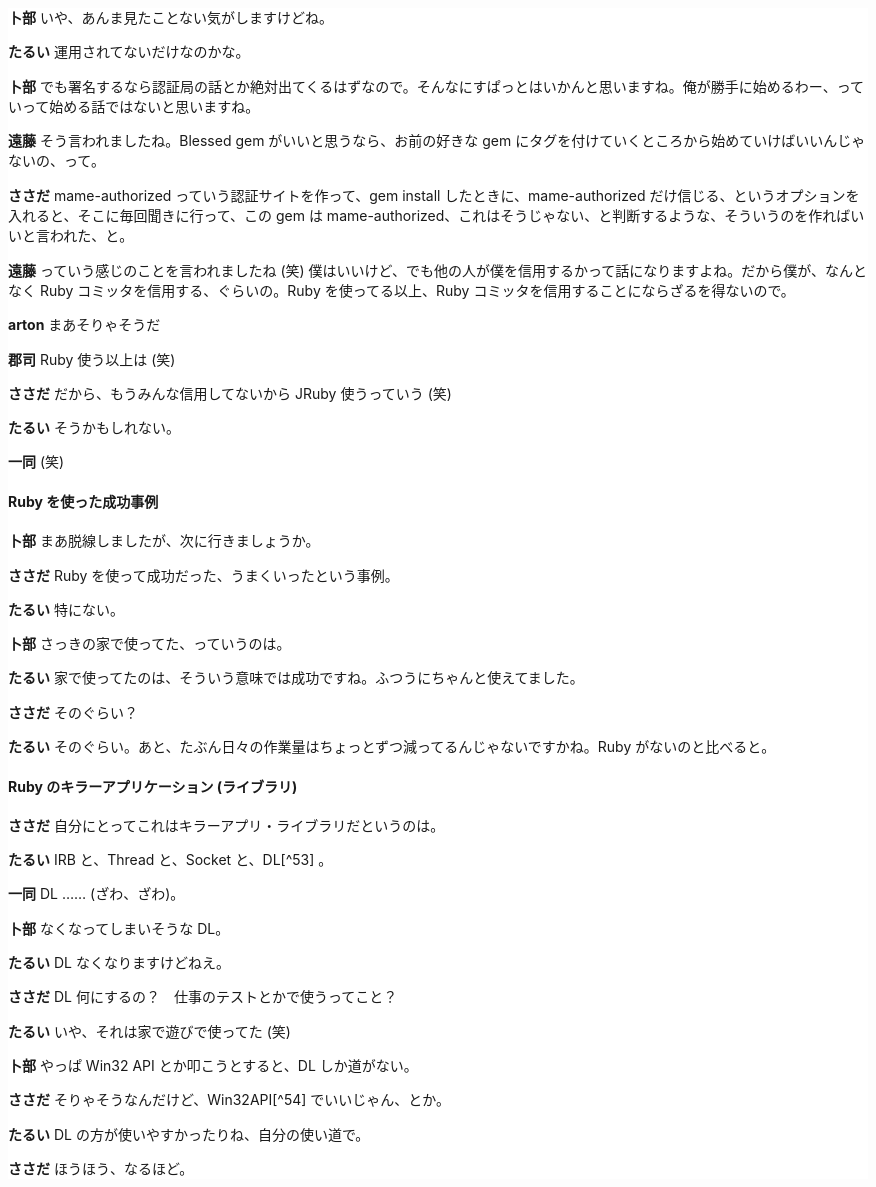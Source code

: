 __卜部__ いや、あんま見たことない気がしますけどね。

__たるい__ 運用されてないだけなのかな。

__卜部__ でも署名するなら認証局の話とか絶対出てくるはずなので。そんなにすぱっとはいかんと思いますね。俺が勝手に始めるわー、っていって始める話ではないと思いますね。

__遠藤__ そう言われましたね。Blessed gem がいいと思うなら、お前の好きな gem にタグを付けていくところから始めていけばいいんじゃないの、って。

__ささだ__ mame-authorized っていう認証サイトを作って、gem install したときに、mame-authorized だけ信じる、というオプションを入れると、そこに毎回聞きに行って、この gem は mame-authorized、これはそうじゃない、と判断するような、そういうのを作ればいいと言われた、と。

__遠藤__ っていう感じのことを言われましたね (笑) 僕はいいけど、でも他の人が僕を信用するかって話になりますよね。だから僕が、なんとなく Ruby コミッタを信用する、ぐらいの。Ruby を使ってる以上、Ruby コミッタを信用することにならざるを得ないので。

__arton__ まあそりゃそうだ

__郡司__ Ruby 使う以上は (笑)

__ささだ__ だから、もうみんな信用してないから JRuby 使うっていう (笑)

__たるい__ そうかもしれない。

__一同__ (笑)

#### Ruby を使った成功事例

__卜部__ まあ脱線しましたが、次に行きましょうか。

__ささだ__ Ruby を使って成功だった、うまくいったという事例。

__たるい__ 特にない。

__卜部__ さっきの家で使ってた、っていうのは。

__たるい__ 家で使ってたのは、そういう意味では成功ですね。ふつうにちゃんと使えてました。

__ささだ__ そのぐらい？

__たるい__ そのぐらい。あと、たぶん日々の作業量はちょっとずつ減ってるんじゃないですかね。Ruby がないのと比べると。

#### Ruby のキラーアプリケーション (ライブラリ)

__ささだ__ 自分にとってこれはキラーアプリ・ライブラリだというのは。

__たるい__ IRB と、Thread と、Socket と、DL[^53] 。

__一同__ DL …… (ざわ、ざわ)。

__卜部__ なくなってしまいそうな DL。

__たるい__ DL なくなりますけどねえ。

__ささだ__ DL 何にするの？　仕事のテストとかで使うってこと？

__たるい__ いや、それは家で遊びで使ってた (笑)

__卜部__ やっぱ Win32 API とか叩こうとすると、DL しか道がない。

__ささだ__ そりゃそうなんだけど、Win32API[^54] でいいじゃん、とか。

__たるい__ DL の方が使いやすかったりね、自分の使い道で。

__ささだ__ ほうほう、なるほど。
